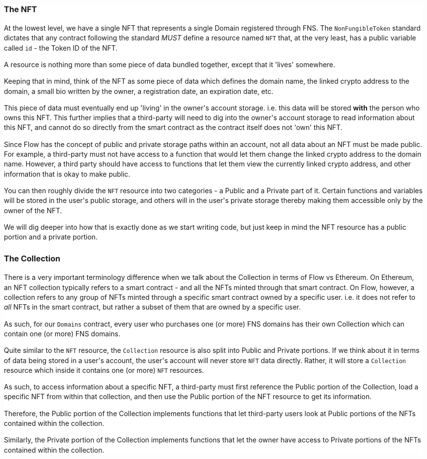 ### The NFT
At the lowest level, we have a single NFT that represents a single Domain registered through FNS. The `NonFungibleToken` standard dictates that any contract following the standard _MUST_ define a resource named `NFT` that, at the very least, has a public variable called `id` - the Token ID of the NFT.

A resource is nothing more than some piece of data bundled together, except that it 'lives' somewhere.

Keeping that in mind, think of the NFT as some piece of data which defines the domain name, the linked crypto address to the domain, a small bio written by the owner, a registration date, an expiration date, etc.

This piece of data must eventually end up 'living' in the owner's account storage. i.e. this data will be stored **with** the person who owns this NFT. This further implies that a third-party will need to dig into the owner's account storage to read information about this NFT, and cannot do so directly from the smart contract as the contract itself does not 'own' this NFT.

Since Flow has the concept of public and private storage paths within an account, not all data about an NFT must be made public. For example, a third-party must not have access to a function that would let them change the linked crypto address to the domain name. However, a third party should have access to functions that let them view the currently linked crypto address, and other information that is okay to make public.

You can then roughly divide the `NFT` resource into two categories - a Public and a Private part of it. Certain functions and variables will be stored in the user's public storage, and others will in the user's private storage thereby making them accessible only by the owner of the NFT.

We will dig deeper into how that is exactly done as we start writing code, but just keep in mind the NFT resource has a public portion and a private portion.

### The Collection

There is a very important terminology difference when we talk about the Collection in terms of Flow vs Ethereum. On Ethereum, an NFT collection typically refers to a smart contract - and all the NFTs minted through that smart contract. On Flow, however, a collection refers to any group of NFTs minted through a specific smart contract owned by a specific user. i.e. it does not refer to *all* NFTs in the smart contract, but rather a subset of them that are owned by a specific user.

As such, for our `Domains` contract, every user who purchases one (or more) FNS domains has their own Collection which can contain one (or more) FNS domains.

Quite similar to the `NFT` resource, the `Collection` resource is also split into Public and Private portions. If we think about it in terms of data being stored in a user's account, the user's account will never store `NFT` data directly. Rather, it will store a `Collection` resource which inside it contains one (or more) `NFT` resources.

As such, to access information about a specific NFT, a third-party must first reference the Public portion of the Collection, load a specific NFT from within that collection, and then use the Public portion of the NFT resource to get its information.

Therefore, the Public portion of the Collection implements functions that let third-party users look at Public portions of the NFTs contained within the collection.

Similarly, the Private portion of the Collection implements functions that let the owner have access to Private portions of the NFTs contained within the collection.
